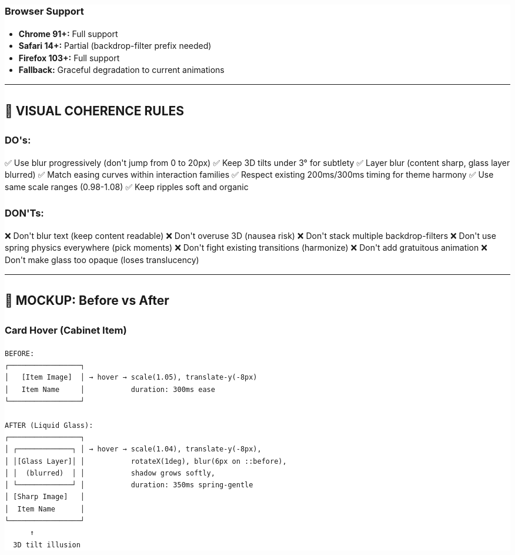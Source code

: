 ### Browser Support
- **Chrome 91+:** Full support
- **Safari 14+:** Partial (backdrop-filter prefix needed)
- **Firefox 103+:** Full support
- **Fallback:** Graceful degradation to current animations

---

## 🎨 VISUAL COHERENCE RULES

### DO's:
✅ Use blur progressively (don't jump from 0 to 20px)
✅ Keep 3D tilts under 3° for subtlety
✅ Layer blur (content sharp, glass layer blurred)
✅ Match easing curves within interaction families
✅ Respect existing 200ms/300ms timing for theme harmony
✅ Use same scale ranges (0.98-1.08)
✅ Keep ripples soft and organic

### DON'Ts:
❌ Don't blur text (keep content readable)
❌ Don't overuse 3D (nausea risk)
❌ Don't stack multiple backdrop-filters
❌ Don't use spring physics everywhere (pick moments)
❌ Don't fight existing transitions (harmonize)
❌ Don't add gratuitous animation
❌ Don't make glass too opaque (loses translucency)

---

## 📐 MOCKUP: Before vs After

### Card Hover (Cabinet Item)
```
BEFORE:
┌─────────────────┐
│   [Item Image]  │ → hover → scale(1.05), translate-y(-8px)
│   Item Name     │           duration: 300ms ease
└─────────────────┘

AFTER (Liquid Glass):
┌─────────────────┐
│ ┌─────────────┐ │ → hover → scale(1.04), translate-y(-8px),
│ │[Glass Layer]│ │           rotateX(1deg), blur(6px on ::before),
│ │  (blurred)  │ │           shadow grows softly,
│ └─────────────┘ │           duration: 350ms spring-gentle
│ [Sharp Image]   │
│  Item Name      │
└─────────────────┘
      ↑
  3D tilt illusion
```
